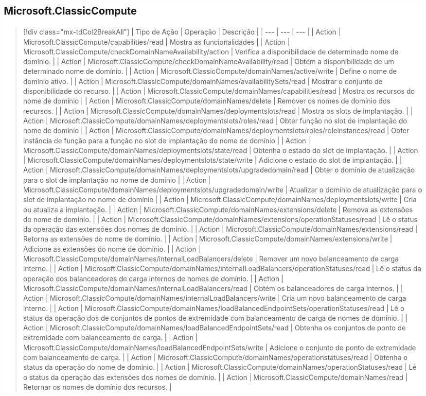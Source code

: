 ## <a name="microsoftclassiccompute"></a>Microsoft.ClassicCompute

> [!div class="mx-tdCol2BreakAll"]
> | Tipo de Ação | Operação | Descrição |
> | --- | --- | --- |
> | Action | Microsoft.ClassicCompute/capabilities/read | Mostra as funcionalidades |
> | Action | Microsoft.ClassicCompute/checkDomainNameAvailability/action | Verifica a disponibilidade de determinado nome de domínio. |
> | Action | Microsoft.ClassicCompute/checkDomainNameAvailability/read | Obtém a disponibilidade de um determinado nome de domínio. |
> | Action | Microsoft.ClassicCompute/domainNames/active/write | Define o nome de domínio ativo. |
> | Action | Microsoft.ClassicCompute/domainNames/availabilitySets/read | Mostrar o conjunto de disponibilidade do recurso. |
> | Action | Microsoft.ClassicCompute/domainNames/capabilities/read | Mostra os recursos do nome de domínio |
> | Action | Microsoft.ClassicCompute/domainNames/delete | Remover os nomes de domínio dos recursos. |
> | Action | Microsoft.ClassicCompute/domainNames/deploymentslots/read | Mostra os slots de implantação. |
> | Action | Microsoft.ClassicCompute/domainNames/deploymentslots/roles/read | Obter função no slot de implantação do nome de domínio |
> | Action | Microsoft.ClassicCompute/domainNames/deploymentslots/roles/roleinstances/read | Obter instância de função para a função no slot de implantação do nome de domínio |
> | Action | Microsoft.ClassicCompute/domainNames/deploymentslots/state/read | Obtenha o estado do slot de implantação. |
> | Action | Microsoft.ClassicCompute/domainNames/deploymentslots/state/write | Adicione o estado do slot de implantação. |
> | Action | Microsoft.ClassicCompute/domainNames/deploymentslots/upgradedomain/read | Obter o domínio de atualização para o slot de implantação no nome de domínio |
> | Action | Microsoft.ClassicCompute/domainNames/deploymentslots/upgradedomain/write | Atualizar o domínio de atualização para o slot de implantação no nome de domínio |
> | Action | Microsoft.ClassicCompute/domainNames/deploymentslots/write | Cria ou atualiza a implantação. |
> | Action | Microsoft.ClassicCompute/domainNames/extensions/delete | Remova as extensões do nome de domínio. |
> | Action | Microsoft.ClassicCompute/domainNames/extensions/operationStatuses/read | Lê o status da operação das extensões dos nomes de domínio. |
> | Action | Microsoft.ClassicCompute/domainNames/extensions/read | Retorna as extensões do nome de domínio. |
> | Action | Microsoft.ClassicCompute/domainNames/extensions/write | Adicione as extensões do nome de domínio. |
> | Action | Microsoft.ClassicCompute/domainNames/internalLoadBalancers/delete | Remover um novo balanceamento de carga interno. |
> | Action | Microsoft.ClassicCompute/domainNames/internalLoadBalancers/operationStatuses/read | Lê o status da operação dos balanceadores de carga internos de nomes de domínio. |
> | Action | Microsoft.ClassicCompute/domainNames/internalLoadBalancers/read | Obtém os balanceadores de carga internos. |
> | Action | Microsoft.ClassicCompute/domainNames/internalLoadBalancers/write | Cria um novo balanceamento de carga interno. |
> | Action | Microsoft.ClassicCompute/domainNames/loadBalancedEndpointSets/operationStatuses/read | Lê o status da operação dos de conjuntos de pontos de extremidade com balanceamento de carga de nomes de domínio. |
> | Action | Microsoft.ClassicCompute/domainNames/loadBalancedEndpointSets/read | Obtenha os conjuntos de ponto de extremidade com balanceamento de carga. |
> | Action | Microsoft.ClassicCompute/domainNames/loadBalancedEndpointSets/write | Adicione o conjunto de ponto de extremidade com balanceamento de carga. |
> | Action | Microsoft.ClassicCompute/domainNames/operationstatuses/read | Obtenha o status da operação do nome de domínio. |
> | Action | Microsoft.ClassicCompute/domainNames/operationStatuses/read | Lê o status da operação das extensões dos nomes de domínio. |
> | Action | Microsoft.ClassicCompute/domainNames/read | Retornar os nomes de domínio dos recursos. |